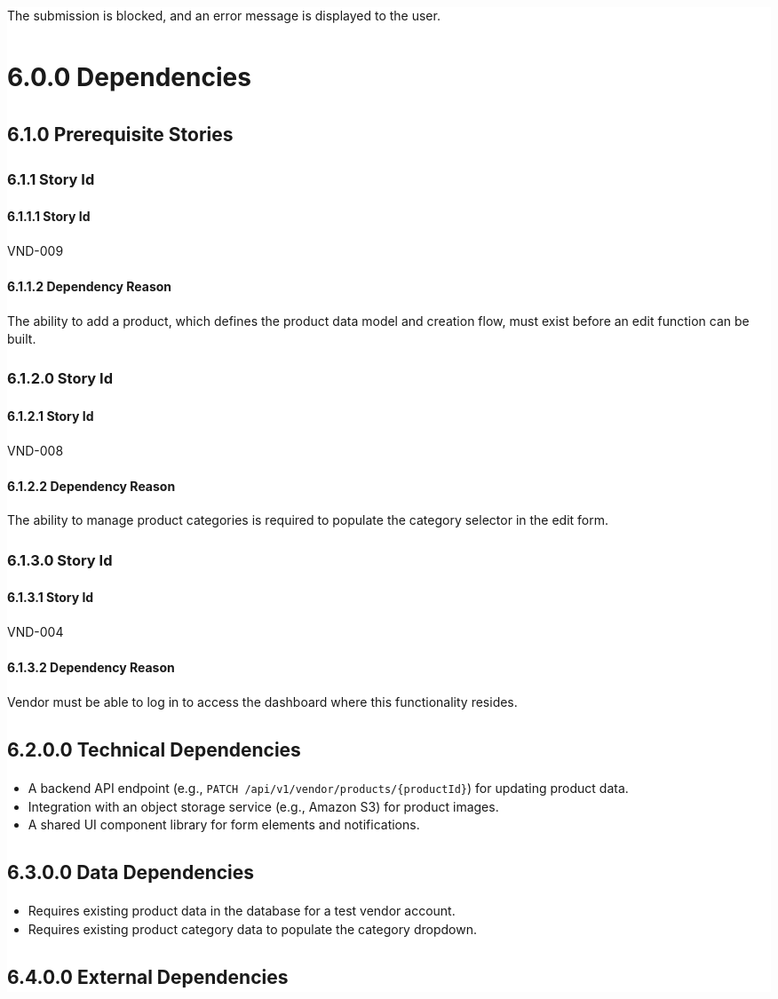 The submission is blocked, and an error message is displayed to the user.

# 6.0.0 Dependencies

## 6.1.0 Prerequisite Stories

### 6.1.1 Story Id

#### 6.1.1.1 Story Id

VND-009

#### 6.1.1.2 Dependency Reason

The ability to add a product, which defines the product data model and creation flow, must exist before an edit function can be built.

### 6.1.2.0 Story Id

#### 6.1.2.1 Story Id

VND-008

#### 6.1.2.2 Dependency Reason

The ability to manage product categories is required to populate the category selector in the edit form.

### 6.1.3.0 Story Id

#### 6.1.3.1 Story Id

VND-004

#### 6.1.3.2 Dependency Reason

Vendor must be able to log in to access the dashboard where this functionality resides.

## 6.2.0.0 Technical Dependencies

- A backend API endpoint (e.g., `PATCH /api/v1/vendor/products/{productId}`) for updating product data.
- Integration with an object storage service (e.g., Amazon S3) for product images.
- A shared UI component library for form elements and notifications.

## 6.3.0.0 Data Dependencies

- Requires existing product data in the database for a test vendor account.
- Requires existing product category data to populate the category dropdown.

## 6.4.0.0 External Dependencies
